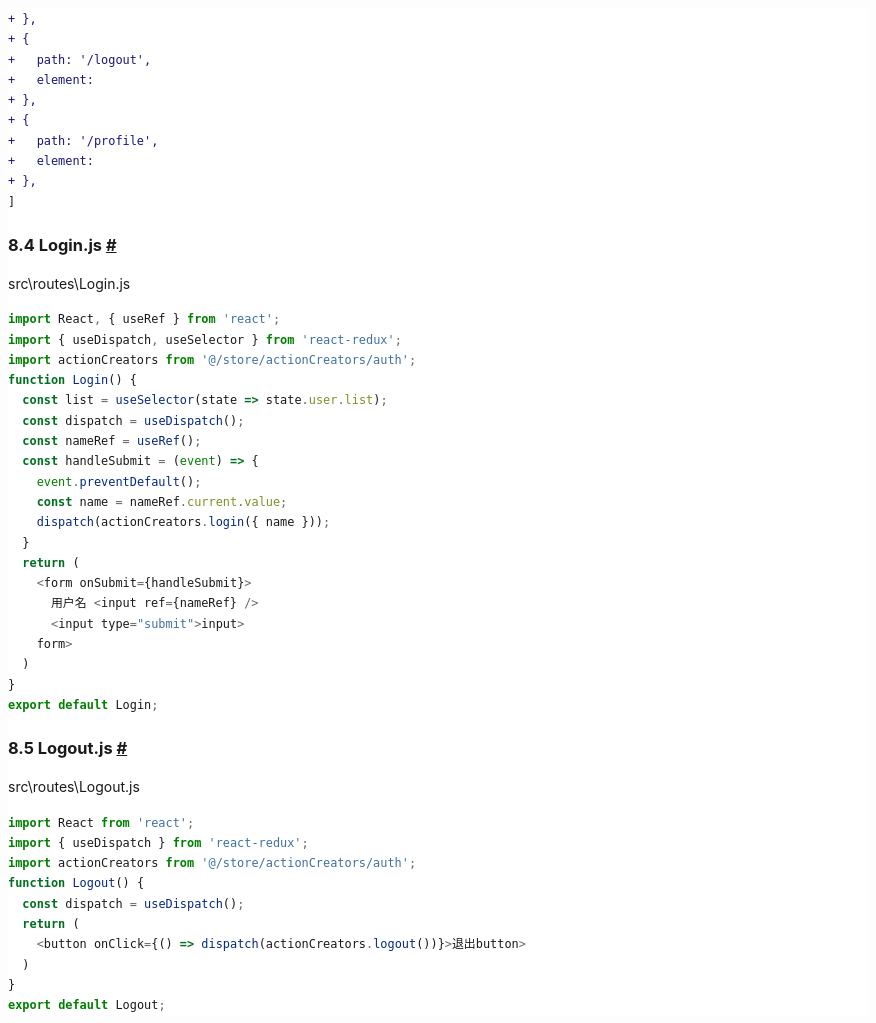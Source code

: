 ```diff
+ },
+ {
+   path: '/logout',
+   element:
+ },
+ {
+   path: '/profile',
+   element:
+ },
]
```

### 8.4 Login.js [#](#t5884-loginjs)

src\routes\Login.js

```js
import React, { useRef } from 'react';
import { useDispatch, useSelector } from 'react-redux';
import actionCreators from '@/store/actionCreators/auth';
function Login() {
  const list = useSelector(state => state.user.list);
  const dispatch = useDispatch();
  const nameRef = useRef();
  const handleSubmit = (event) => {
    event.preventDefault();
    const name = nameRef.current.value;
    dispatch(actionCreators.login({ name }));
  }
  return (
    <form onSubmit={handleSubmit}>
      用户名 <input ref={nameRef} />
      <input type="submit">input>
    form>
  )
}
export default Login;
```

### 8.5 Logout.js [#](#t5985-logoutjs)

src\routes\Logout.js

```js
import React from 'react';
import { useDispatch } from 'react-redux';
import actionCreators from '@/store/actionCreators/auth';
function Logout() {
  const dispatch = useDispatch();
  return (
    <button onClick={() => dispatch(actionCreators.logout())}>退出button>
  )
}
export default Logout;
```
